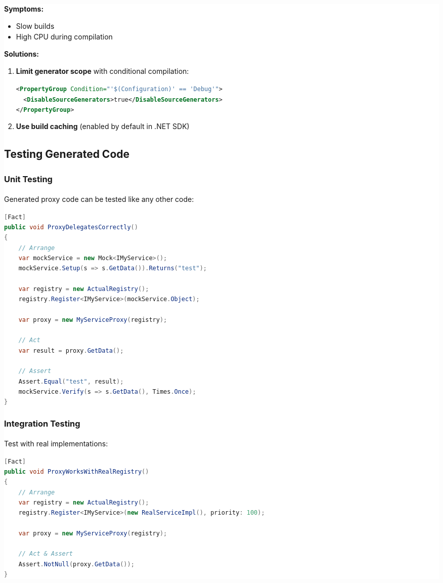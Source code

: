 **Symptoms:**
- Slow builds
- High CPU during compilation

**Solutions:**

1. **Limit generator scope** with conditional compilation:
   ```xml
   <PropertyGroup Condition="'$(Configuration)' == 'Debug'">
     <DisableSourceGenerators>true</DisableSourceGenerators>
   </PropertyGroup>
   ```

2. **Use build caching** (enabled by default in .NET SDK)

## Testing Generated Code

### Unit Testing

Generated proxy code can be tested like any other code:

```csharp
[Fact]
public void ProxyDelegatesCorrectly()
{
    // Arrange
    var mockService = new Mock<IMyService>();
    mockService.Setup(s => s.GetData()).Returns("test");
    
    var registry = new ActualRegistry();
    registry.Register<IMyService>(mockService.Object);
    
    var proxy = new MyServiceProxy(registry);
    
    // Act
    var result = proxy.GetData();
    
    // Assert
    Assert.Equal("test", result);
    mockService.Verify(s => s.GetData(), Times.Once);
}
```

### Integration Testing

Test with real implementations:

```csharp
[Fact]
public void ProxyWorksWithRealRegistry()
{
    // Arrange
    var registry = new ActualRegistry();
    registry.Register<IMyService>(new RealServiceImpl(), priority: 100);
    
    var proxy = new MyServiceProxy(registry);
    
    // Act & Assert
    Assert.NotNull(proxy.GetData());
}
```
